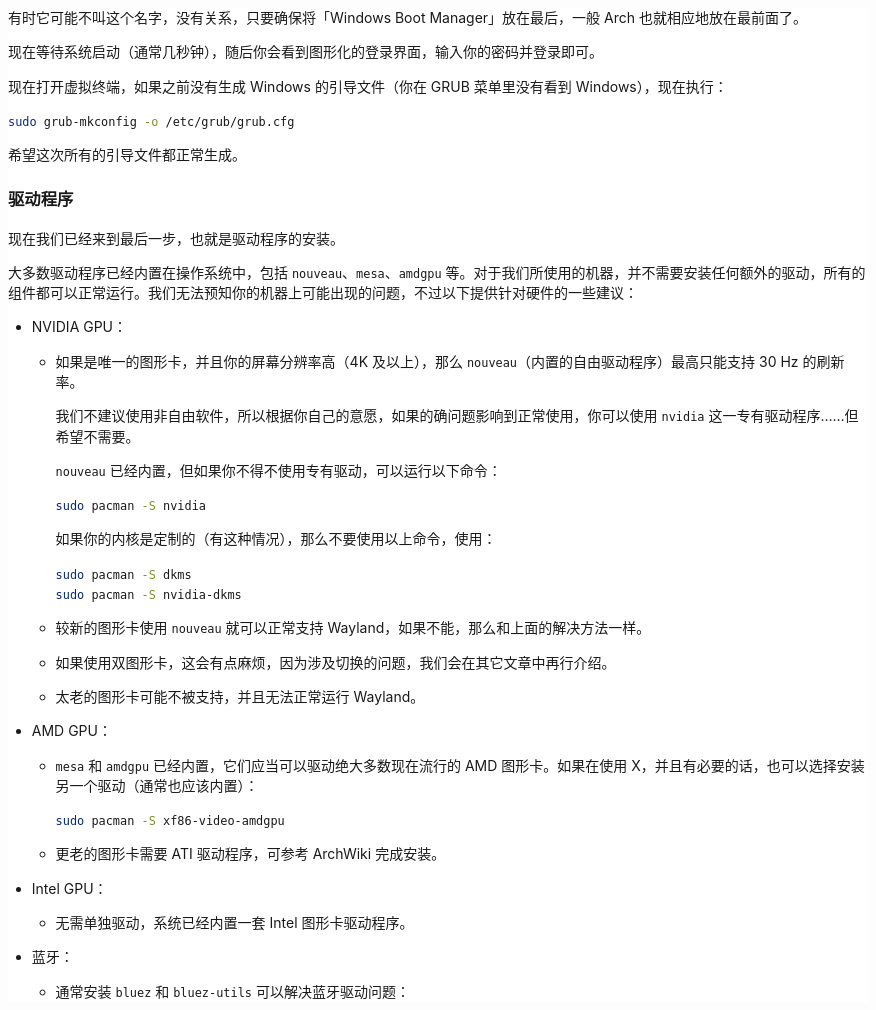 有时它可能不叫这个名字，没有关系，只要确保将「Windows Boot Manager」放在最后，一般 Arch 也就相应地放在最前面了。

现在等待系统启动（通常几秒钟），随后你会看到图形化的登录界面，输入你的密码并登录即可。

现在打开虚拟终端，如果之前没有生成 Windows 的引导文件（你在 GRUB 菜单里没有看到 Windows），现在执行：

```bash
sudo grub-mkconfig -o /etc/grub/grub.cfg
```

希望这次所有的引导文件都正常生成。 

### 驱动程序

现在我们已经来到最后一步，也就是驱动程序的安装。

大多数驱动程序已经内置在操作系统中，包括 `nouveau`、`mesa`、`amdgpu` 等。对于我们所使用的机器，并不需要安装任何额外的驱动，所有的组件都可以正常运行。我们无法预知你的机器上可能出现的问题，不过以下提供针对硬件的一些建议：

- NVIDIA GPU：
  
  - 如果是唯一的图形卡，并且你的屏幕分辨率高（4K 及以上），那么 `nouveau`（内置的自由驱动程序）最高只能支持 30 Hz 的刷新率。
    
    我们不建议使用非自由软件，所以根据你自己的意愿，如果的确问题影响到正常使用，你可以使用 `nvidia` 这一专有驱动程序……但希望不需要。
    
    `nouveau` 已经内置，但如果你不得不使用专有驱动，可以运行以下命令：
    
    ```bash
    sudo pacman -S nvidia
    ```
    
    如果你的内核是定制的（有这种情况），那么不要使用以上命令，使用：
    
    ```bash
    sudo pacman -S dkms
    sudo pacman -S nvidia-dkms
    ```
  
  - 较新的图形卡使用 `nouveau` 就可以正常支持 Wayland，如果不能，那么和上面的解决方法一样。
  
  - 如果使用双图形卡，这会有点麻烦，因为涉及切换的问题，我们会在其它文章中再行介绍。
  
  - 太老的图形卡可能不被支持，并且无法正常运行 Wayland。

- AMD GPU：
  
  - `mesa` 和 `amdgpu` 已经内置，它们应当可以驱动绝大多数现在流行的 AMD 图形卡。如果在使用 X，并且有必要的话，也可以选择安装另一个驱动（通常也应该内置）：
    
    ```bash
    sudo pacman -S xf86-video-amdgpu
    ```
  
  - 更老的图形卡需要 ATI 驱动程序，可参考 ArchWiki 完成安装。

- Intel GPU：
  
  - 无需单独驱动，系统已经内置一套 Intel 图形卡驱动程序。

- 蓝牙：
  
  - 通常安装 `bluez` 和 `bluez-utils` 可以解决蓝牙驱动问题：
    